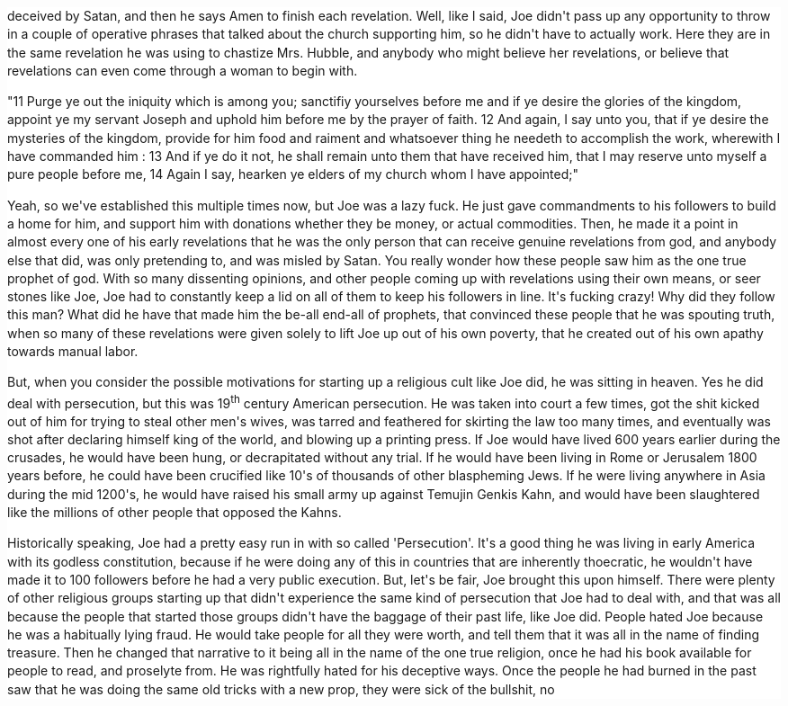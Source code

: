 deceived by Satan, and then he says Amen to finish each revelation.
Well, like I said, Joe didn't pass up any opportunity to throw in a
couple of operative phrases that talked about the church supporting him,
so he didn't have to actually work. Here they are in the same revelation
he was using to chastize Mrs. Hubble, and anybody who might believe her
revelations, or believe that revelations can even come through a woman
to begin with.

"11 Purge ye out the iniquity which is among you; sanctifiy yourselves
before me and if ye desire the glories of the kingdom, appoint ye my
servant Joseph and uphold him before me by the prayer of faith. 12 And
again, I say unto you, that if ye desire the mysteries of the kingdom,
provide for him food and raiment and whatsoever thing he needeth to
accomplish the work, wherewith I have commanded him : 13 And if ye do it
not, he shall remain unto them that have received him, that I may
reserve unto myself a pure people before me, 14 Again I say, hearken ye
elders of my church whom I have appointed;"

Yeah, so we've established this multiple times now, but Joe was a lazy
fuck. He just gave commandments to his followers to build a home for
him, and support him with donations whether they be money, or actual
commodities. Then, he made it a point in almost every one of his early
revelations that he was the only person that can receive genuine
revelations from god, and anybody else that did, was only pretending to,
and was misled by Satan. You really wonder how these people saw him as
the one true prophet of god. With so many dissenting opinions, and other
people coming up with revelations using their own means, or seer stones
like Joe, Joe had to constantly keep a lid on all of them to keep his
followers in line. It's fucking crazy\! Why did they follow this man?
What did he have that made him the be-all end-all of prophets, that
convinced these people that he was spouting truth, when so many of these
revelations were given solely to lift Joe up out of his own poverty,
that he created out of his own apathy towards manual labor. 

But, when you consider the possible motivations for starting up a
religious cult like Joe did, he was sitting in heaven. Yes he did deal
with persecution, but this was 19<sup>th</sup> century American
persecution. He was taken into court a few times, got the shit kicked
out of him for trying to steal other men's wives, was tarred and
feathered for skirting the law too many times, and eventually was shot
after declaring himself king of the world, and blowing up a printing
press. If Joe would have lived 600 years earlier during the crusades, he
would have been hung, or decrapitated without any trial. If he would
have been living in Rome or Jerusalem 1800 years before, he could have
been crucified like 10's of thousands of other blaspheming Jews. If he
were living anywhere in Asia during the mid 1200's, he would have raised
his small army up against Temujin Genkis Kahn, and would have been
slaughtered like the millions of other people that opposed the Kahns. 

Historically speaking, Joe had a pretty easy run in with so called
'Persecution'. It's a good thing he was living in early America with its
godless constitution, because if he were doing any of this in countries
that are inherently thoecratic, he wouldn't have made it to 100
followers before he had a very public execution. But, let's be fair, Joe
brought this upon himself. There were plenty of other religious groups
starting up that didn't experience the same kind of persecution that Joe
had to deal with, and that was all because the people that started those
groups didn't have the baggage of their past life, like Joe did. People
hated Joe because he was a habitually lying fraud. He would take people
for all they were worth, and tell them that it was all in the name of
finding treasure. Then he changed that narrative to it being all in the
name of the one true religion, once he had his book available for people
to read, and proselyte from. He was rightfully hated for his deceptive
ways. Once the people he had burned in the past saw that he was doing
the same old tricks with a new prop, they were sick of the bullshit, no